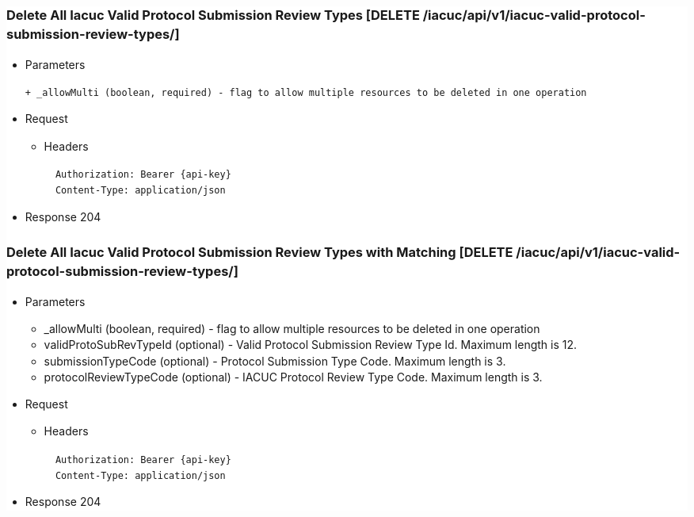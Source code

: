 ### Delete All Iacuc Valid Protocol Submission Review Types [DELETE /iacuc/api/v1/iacuc-valid-protocol-submission-review-types/]

+ Parameters

      + _allowMulti (boolean, required) - flag to allow multiple resources to be deleted in one operation

+ Request

    + Headers

            Authorization: Bearer {api-key}
            Content-Type: application/json

+ Response 204

### Delete All Iacuc Valid Protocol Submission Review Types with Matching [DELETE /iacuc/api/v1/iacuc-valid-protocol-submission-review-types/]

+ Parameters

    + _allowMulti (boolean, required) - flag to allow multiple resources to be deleted in one operation
    + validProtoSubRevTypeId (optional) - Valid Protocol Submission Review Type Id. Maximum length is 12.
    + submissionTypeCode (optional) - Protocol Submission Type Code. Maximum length is 3.
    + protocolReviewTypeCode (optional) - IACUC Protocol Review Type Code. Maximum length is 3.

      
+ Request

    + Headers

            Authorization: Bearer {api-key}
            Content-Type: application/json

+ Response 204
